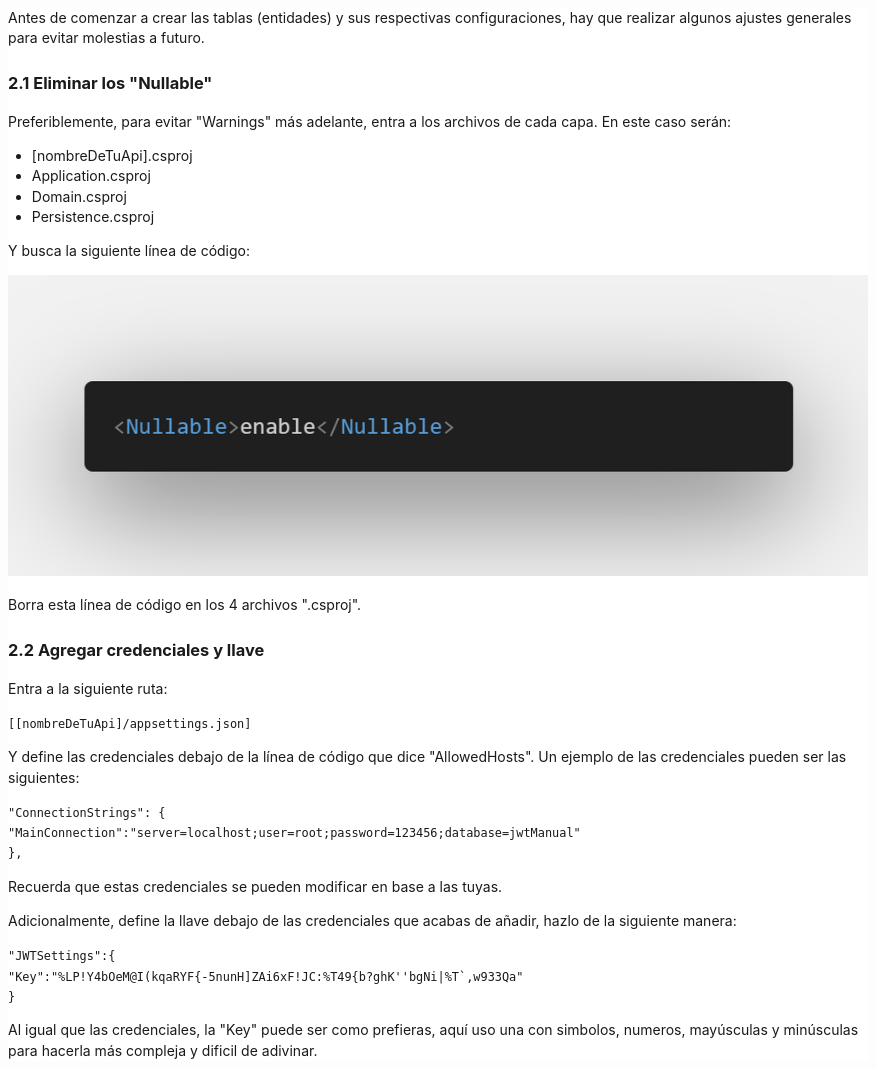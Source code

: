Antes de comenzar a crear las tablas (entidades) y sus respectivas configuraciones, hay que realizar algunos ajustes generales para evitar molestias a futuro.
### 2.1 Eliminar los "Nullable"

Preferiblemente, para evitar "Warnings" más adelante, entra a los archivos de cada capa. En este caso serán:

- [nombreDeTuApi].csproj
- Application.csproj
- Domain.csproj
- Persistence.csproj

Y busca la siguiente línea de código:

![SCREENSHOT DE LINEA NULLABLE](imgs/nullableLine.png)

Borra esta línea de código en los 4 archivos ".csproj".
### 2.2 Agregar credenciales y llave

Entra a la siguiente ruta: 

    [[nombreDeTuApi]/appsettings.json]

Y define las credenciales debajo de la línea de código que dice "AllowedHosts". Un ejemplo de las credenciales pueden ser las siguientes:

    "ConnectionStrings": {
    "MainConnection":"server=localhost;user=root;password=123456;database=jwtManual"
    },

Recuerda que estas credenciales se pueden modificar en base a las tuyas.

Adicionalmente, define la llave debajo de las credenciales que acabas de añadir, hazlo de la siguiente manera:

    "JWTSettings":{
    "Key":"%LP!Y4bOeM@I(kqaRYF{-5nunH]ZAi6xF!JC:%T49{b?ghK''bgNi|%T`,w933Qa"
    }

Al igual que las credenciales, la "Key" puede ser como prefieras, aquí uso una con simbolos, numeros, mayúsculas y minúsculas para hacerla más compleja y dificil de adivinar.
